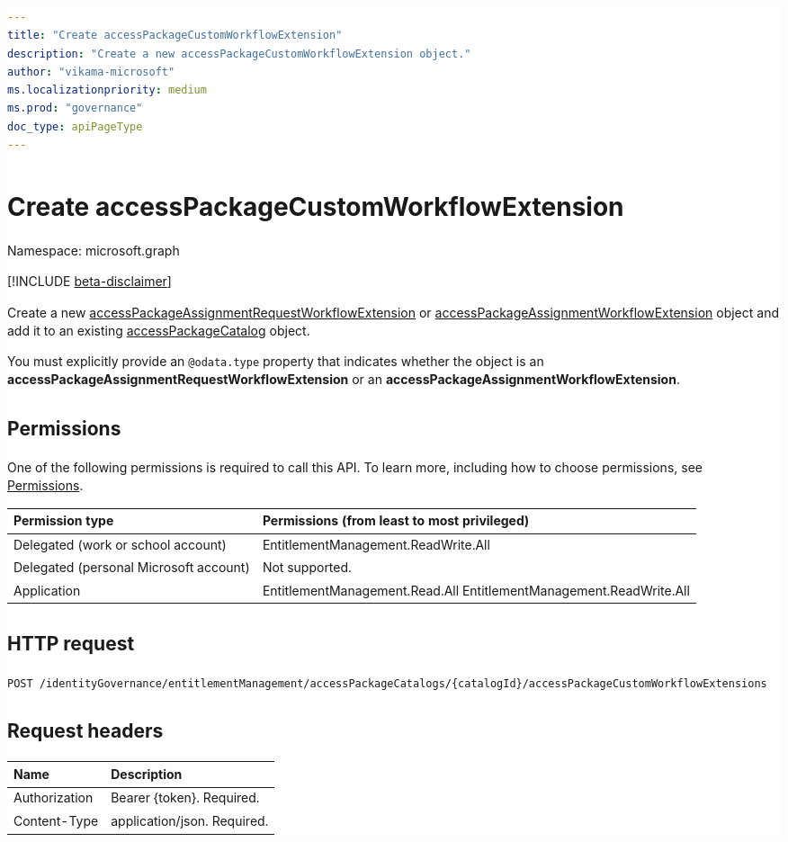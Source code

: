 ```yaml
---
title: "Create accessPackageCustomWorkflowExtension"
description: "Create a new accessPackageCustomWorkflowExtension object."
author: "vikama-microsoft"
ms.localizationpriority: medium
ms.prod: "governance"
doc_type: apiPageType
---
```


# Create accessPackageCustomWorkflowExtension
Namespace: microsoft.graph

[!INCLUDE [beta-disclaimer](../../includes/beta-disclaimer.md)]

Create a new [accessPackageAssignmentRequestWorkflowExtension](../resources/accesspackageassignmentrequestworkflowextension.md) or [accessPackageAssignmentWorkflowExtension](../resources/accessPackageAssignmentWorkflowExtension.md) object and add it to an existing [accessPackageCatalog](../resources/accesspackagecatalog.md) object.  

You must explicitly provide an `@odata.type` property that indicates whether the object is an  **accessPackageAssignmentRequestWorkflowExtension** or an **accessPackageAssignmentWorkflowExtension**.

## Permissions
One of the following permissions is required to call this API. To learn more, including how to choose permissions, see [Permissions](/graph/permissions-reference).

|Permission type|Permissions (from least to most privileged)|
|:---|:---|
|Delegated (work or school account)|EntitlementManagement.ReadWrite.All |
|Delegated (personal Microsoft account)|Not supported.|
|Application|EntitlementManagement.Read.All EntitlementManagement.ReadWrite.All |

## HTTP request


``` http
POST /identityGovernance/entitlementManagement/accessPackageCatalogs/{catalogId}/accessPackageCustomWorkflowExtensions
```

## Request headers
|Name|Description|
|:---|:---|
|Authorization|Bearer {token}. Required.|
|Content-Type|application/json. Required.|
